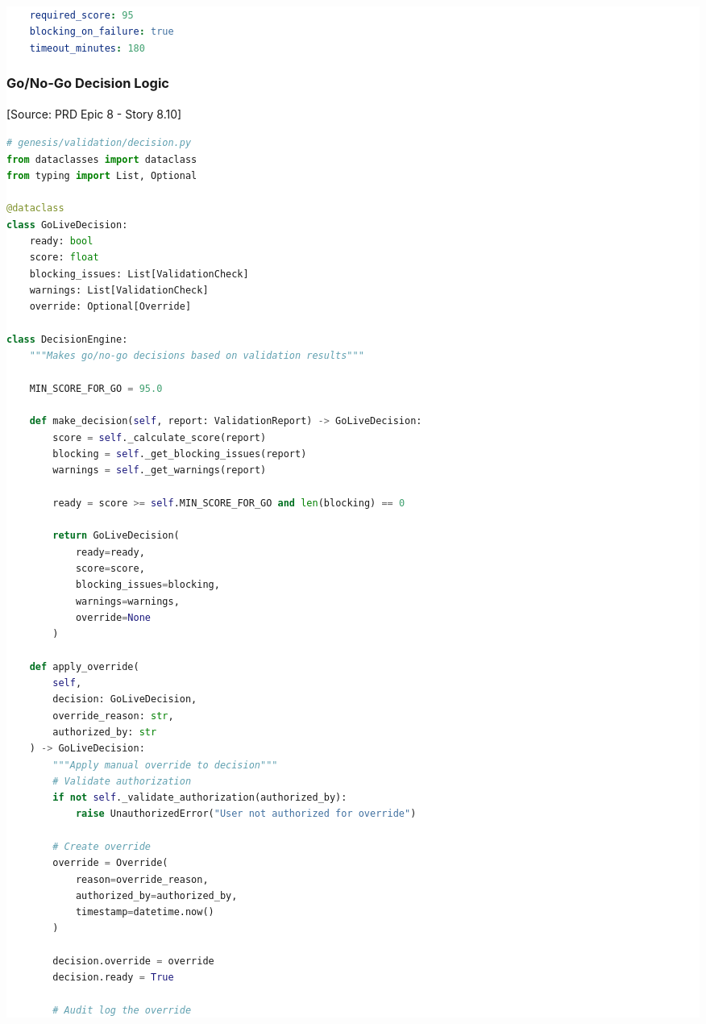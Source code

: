 ```yaml
    required_score: 95
    blocking_on_failure: true
    timeout_minutes: 180
```

### Go/No-Go Decision Logic
[Source: PRD Epic 8 - Story 8.10]

```python
# genesis/validation/decision.py
from dataclasses import dataclass
from typing import List, Optional

@dataclass
class GoLiveDecision:
    ready: bool
    score: float
    blocking_issues: List[ValidationCheck]
    warnings: List[ValidationCheck]
    override: Optional[Override]

class DecisionEngine:
    """Makes go/no-go decisions based on validation results"""

    MIN_SCORE_FOR_GO = 95.0

    def make_decision(self, report: ValidationReport) -> GoLiveDecision:
        score = self._calculate_score(report)
        blocking = self._get_blocking_issues(report)
        warnings = self._get_warnings(report)

        ready = score >= self.MIN_SCORE_FOR_GO and len(blocking) == 0

        return GoLiveDecision(
            ready=ready,
            score=score,
            blocking_issues=blocking,
            warnings=warnings,
            override=None
        )

    def apply_override(
        self,
        decision: GoLiveDecision,
        override_reason: str,
        authorized_by: str
    ) -> GoLiveDecision:
        """Apply manual override to decision"""
        # Validate authorization
        if not self._validate_authorization(authorized_by):
            raise UnauthorizedError("User not authorized for override")

        # Create override
        override = Override(
            reason=override_reason,
            authorized_by=authorized_by,
            timestamp=datetime.now()
        )

        decision.override = override
        decision.ready = True

        # Audit log the override
```